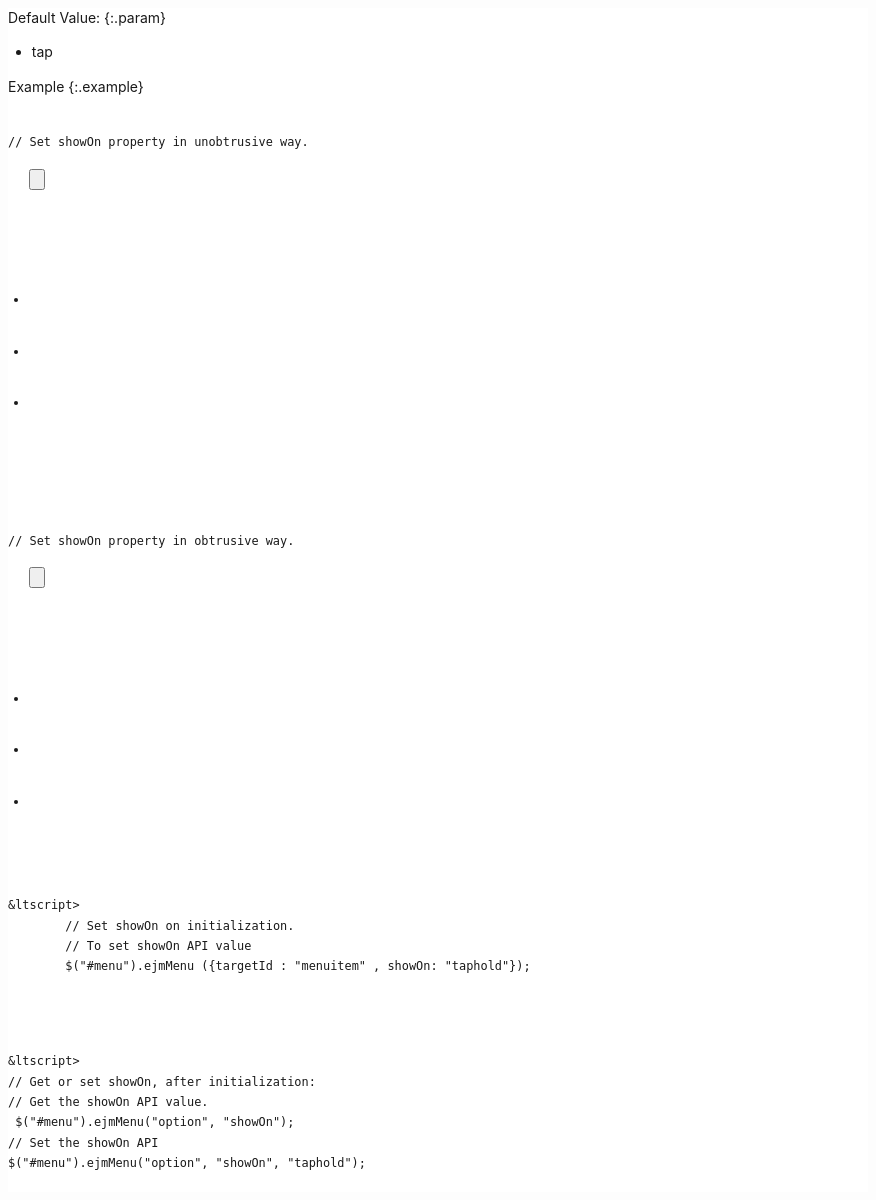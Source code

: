 
Default Value:
{:.param}



* tap




Example
{:.example}

<pre class="prettyprint">
<code>       
// Set showOn property in unobtrusive way.      
<div>
   <input id="menuitem" type="button" data-role="ejmbutton" data-ej-text="Menu"/>
</div> 
<div id="menu" data-role="ejmmenu" data-ej-targetid="menuitem" data-ej-showOn="taphold">
  <ul> 
     <li data-ej-text="Get info"></li>
     <li data-ej-text="Show in folder"></li>
     <li data-ej-text="Delete"></li>
  </ul>
</div></code>
</pre>
<pre class="prettyprint">
<code> 
// Set showOn property in obtrusive way.
<div>
   <input id="menuitem" type="button" data-role="ejmbutton" data-ej-text="Menu" />
</div> 
<div id="menu">
  <ul> 
     <li data-ej-text="Get info"></li>
     <li data-ej-text="Show in folder"></li>
     <li data-ej-text="Delete"></li>
  </ul>
</div>
&amp;ltscript>
        // Set showOn on initialization. 
        // To set showOn API value 
        $("#menu").ejmMenu ({targetId : "menuitem" , showOn: "taphold"});               
</script></code>
</pre>
<pre class="prettyprint">
<code> 
&amp;ltscript>
// Get or set showOn, after initialization:
// Get the showOn API value.            
 $("#menu").ejmMenu("option", "showOn");                        
// Set the showOn API
$("#menu").ejmMenu("option", "showOn", "taphold");  
</script>          </code>
</pre>
